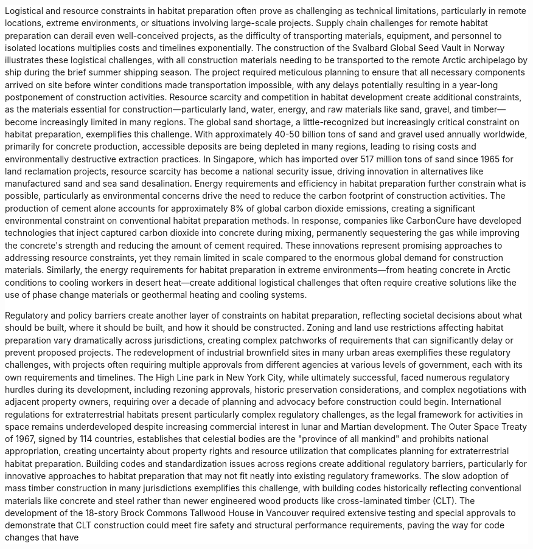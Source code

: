 Logistical and resource constraints in habitat preparation often prove as challenging as technical limitations, particularly in remote locations, extreme environments, or situations involving large-scale projects. Supply chain challenges for remote habitat preparation can derail even well-conceived projects, as the difficulty of transporting materials, equipment, and personnel to isolated locations multiplies costs and timelines exponentially. The construction of the Svalbard Global Seed Vault in Norway illustrates these logistical challenges, with all construction materials needing to be transported to the remote Arctic archipelago by ship during the brief summer shipping season. The project required meticulous planning to ensure that all necessary components arrived on site before winter conditions made transportation impossible, with any delays potentially resulting in a year-long postponement of construction activities. Resource scarcity and competition in habitat development create additional constraints, as the materials essential for construction—particularly land, water, energy, and raw materials like sand, gravel, and timber—become increasingly limited in many regions. The global sand shortage, a little-recognized but increasingly critical constraint on habitat preparation, exemplifies this challenge. With approximately 40-50 billion tons of sand and gravel used annually worldwide, primarily for concrete production, accessible deposits are being depleted in many regions, leading to rising costs and environmentally destructive extraction practices. In Singapore, which has imported over 517 million tons of sand since 1965 for land reclamation projects, resource scarcity has become a national security issue, driving innovation in alternatives like manufactured sand and sea sand desalination. Energy requirements and efficiency in habitat preparation further constrain what is possible, particularly as environmental concerns drive the need to reduce the carbon footprint of construction activities. The production of cement alone accounts for approximately 8% of global carbon dioxide emissions, creating a significant environmental constraint on conventional habitat preparation methods. In response, companies like CarbonCure have developed technologies that inject captured carbon dioxide into concrete during mixing, permanently sequestering the gas while improving the concrete's strength and reducing the amount of cement required. These innovations represent promising approaches to addressing resource constraints, yet they remain limited in scale compared to the enormous global demand for construction materials. Similarly, the energy requirements for habitat preparation in extreme environments—from heating concrete in Arctic conditions to cooling workers in desert heat—create additional logistical challenges that often require creative solutions like the use of phase change materials or geothermal heating and cooling systems.

Regulatory and policy barriers create another layer of constraints on habitat preparation, reflecting societal decisions about what should be built, where it should be built, and how it should be constructed. Zoning and land use restrictions affecting habitat preparation vary dramatically across jurisdictions, creating complex patchworks of requirements that can significantly delay or prevent proposed projects. The redevelopment of industrial brownfield sites in many urban areas exemplifies these regulatory challenges, with projects often requiring multiple approvals from different agencies at various levels of government, each with its own requirements and timelines. The High Line park in New York City, while ultimately successful, faced numerous regulatory hurdles during its development, including rezoning approvals, historic preservation considerations, and complex negotiations with adjacent property owners, requiring over a decade of planning and advocacy before construction could begin. International regulations for extraterrestrial habitats present particularly complex regulatory challenges, as the legal framework for activities in space remains underdeveloped despite increasing commercial interest in lunar and Martian development. The Outer Space Treaty of 1967, signed by 114 countries, establishes that celestial bodies are the "province of all mankind" and prohibits national appropriation, creating uncertainty about property rights and resource utilization that complicates planning for extraterrestrial habitat preparation. Building codes and standardization issues across regions create additional regulatory barriers, particularly for innovative approaches to habitat preparation that may not fit neatly into existing regulatory frameworks. The slow adoption of mass timber construction in many jurisdictions exemplifies this challenge, with building codes historically reflecting conventional materials like concrete and steel rather than newer engineered wood products like cross-laminated timber (CLT). The development of the 18-story Brock Commons Tallwood House in Vancouver required extensive testing and special approvals to demonstrate that CLT construction could meet fire safety and structural performance requirements, paving the way for code changes that have
